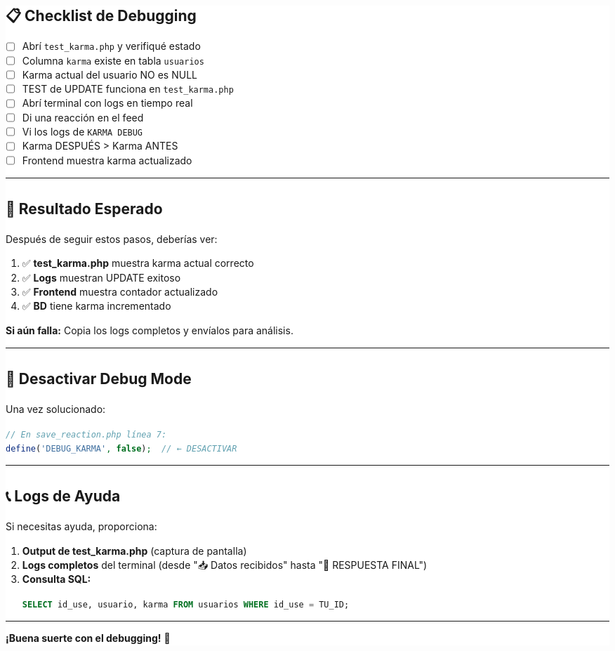 ## 📋 Checklist de Debugging

- [ ] Abrí `test_karma.php` y verifiqué estado
- [ ] Columna `karma` existe en tabla `usuarios`
- [ ] Karma actual del usuario NO es NULL
- [ ] TEST de UPDATE funciona en `test_karma.php`
- [ ] Abrí terminal con logs en tiempo real
- [ ] Di una reacción en el feed
- [ ] Vi los logs de `KARMA DEBUG`
- [ ] Karma DESPUÉS > Karma ANTES
- [ ] Frontend muestra karma actualizado

---

## 🎯 Resultado Esperado

Después de seguir estos pasos, deberías ver:

1. ✅ **test_karma.php** muestra karma actual correcto
2. ✅ **Logs** muestran UPDATE exitoso
3. ✅ **Frontend** muestra contador actualizado
4. ✅ **BD** tiene karma incrementado

**Si aún falla:** Copia los logs completos y envíalos para análisis.

---

## 🔄 Desactivar Debug Mode

Una vez solucionado:

```php
// En save_reaction.php línea 7:
define('DEBUG_KARMA', false);  // ← DESACTIVAR
```

---

## 📞 Logs de Ayuda

Si necesitas ayuda, proporciona:

1. **Output de test_karma.php** (captura de pantalla)
2. **Logs completos** del terminal (desde "📥 Datos recibidos" hasta "🚀 RESPUESTA FINAL")
3. **Consulta SQL:**
   ```sql
   SELECT id_use, usuario, karma FROM usuarios WHERE id_use = TU_ID;
   ```

---

**¡Buena suerte con el debugging!** 🚀
